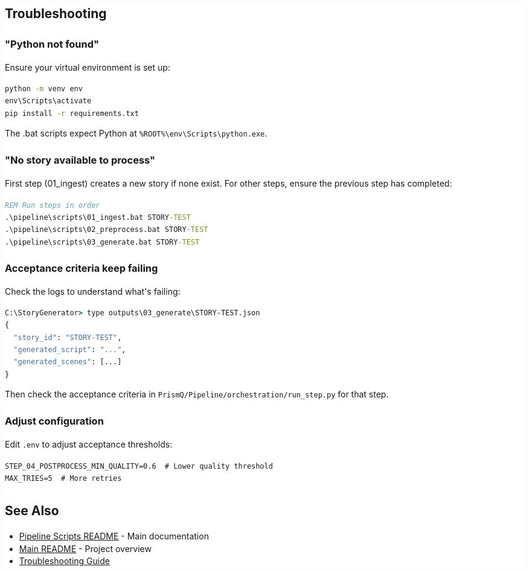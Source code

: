 ## Troubleshooting

### "Python not found"

Ensure your virtual environment is set up:

```cmd
python -m venv env
env\Scripts\activate
pip install -r requirements.txt
```

The .bat scripts expect Python at `%ROOT%\env\Scripts\python.exe`.

### "No story available to process"

First step (01_ingest) creates a new story if none exist. For other steps, ensure the previous step has completed:

```cmd
REM Run steps in order
.\pipeline\scripts\01_ingest.bat STORY-TEST
.\pipeline\scripts\02_preprocess.bat STORY-TEST
.\pipeline\scripts\03_generate.bat STORY-TEST
```

### Acceptance criteria keep failing

Check the logs to understand what's failing:

```cmd
C:\StoryGenerator> type outputs\03_generate\STORY-TEST.json
{
  "story_id": "STORY-TEST",
  "generated_script": "...",
  "generated_scenes": [...]
}
```

Then check the acceptance criteria in `PrismQ/Pipeline/orchestration/run_step.py` for that step.

### Adjust configuration

Edit `.env` to adjust acceptance thresholds:

```env
STEP_04_POSTPROCESS_MIN_QUALITY=0.6  # Lower quality threshold
MAX_TRIES=5  # More retries
```

## See Also

- [Pipeline Scripts README](README.md) - Main documentation
- [Main README](../../README.md) - Project overview
- [Troubleshooting Guide](../../docs/guides/general/TROUBLESHOOTING.md)
